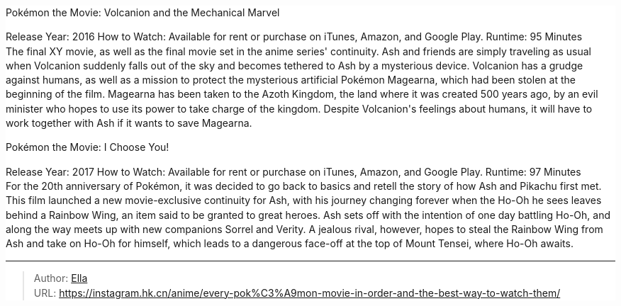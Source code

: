 



 Pokémon the Movie: Volcanion and the Mechanical Marvel 
        

  Release Year:   2016    How to Watch:   Available for rent or purchase on iTunes, Amazon, and Google Play.    Runtime:   95 Minutes    
The final XY movie, as well as the final movie set in the anime series&#39; continuity. Ash and friends are simply traveling as usual when Volcanion suddenly falls out of the sky and becomes tethered to Ash by a mysterious device. Volcanion has a grudge against humans, as well as a mission to protect the mysterious artificial Pokémon Magearna, which had been stolen at the beginning of the film. Magearna has been taken to the Azoth Kingdom, the land where it was created 500 years ago, by an evil minister who hopes to use its power to take charge of the kingdom. Despite Volcanion&#39;s feelings about humans, it will have to work together with Ash if it wants to save Magearna.





 Pokémon the Movie: I Choose You! 
        

  Release Year:   2017    How to Watch:   Available for rent or purchase on iTunes, Amazon, and Google Play.    Runtime:   97 Minutes    
For the 20th anniversary of Pokémon, it was decided to go back to basics and retell the story of how Ash and Pikachu first met. This film launched a new movie-exclusive continuity for Ash, with his journey changing forever when the Ho-Oh he sees leaves behind a Rainbow Wing, an item said to be granted to great heroes. Ash sets off with the intention of one day battling Ho-Oh, and along the way meets up with new companions Sorrel and Verity. A jealous rival, however, hopes to steal the Rainbow Wing from Ash and take on Ho-Oh for himself, which leads to a dangerous face-off at the top of Mount Tensei, where Ho-Oh awaits. 

---

> Author: [Ella](https://instagram.hk.cn/)  
> URL: https://instagram.hk.cn/anime/every-pok%C3%A9mon-movie-in-order-and-the-best-way-to-watch-them/  

